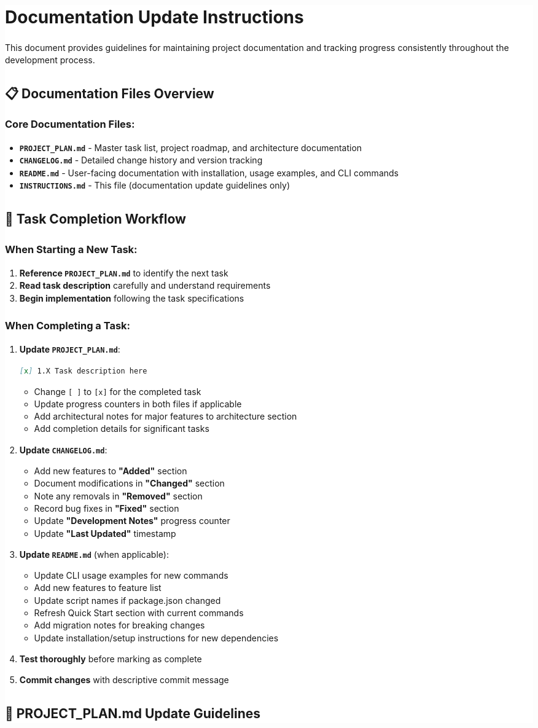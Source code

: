 # Documentation Update Instructions

This document provides guidelines for maintaining project documentation and tracking progress consistently throughout the development process.

## 📋 Documentation Files Overview

### Core Documentation Files:
- **`PROJECT_PLAN.md`** - Master task list, project roadmap, and architecture documentation
- **`CHANGELOG.md`** - Detailed change history and version tracking  
- **`README.md`** - User-facing documentation with installation, usage examples, and CLI commands
- **`INSTRUCTIONS.md`** - This file (documentation update guidelines only)

## 🔄 Task Completion Workflow

### When Starting a New Task:
1. **Reference `PROJECT_PLAN.md`** to identify the next task
2. **Read task description** carefully and understand requirements
3. **Begin implementation** following the task specifications

### When Completing a Task:
1. **Update `PROJECT_PLAN.md`**:
   ```markdown
   [x] 1.X Task description here
   ```
   - Change `[ ]` to `[x]` for the completed task
   - Update progress counters in both files if applicable
   - Add architectural notes for major features to architecture section
   - Add completion details for significant tasks

2. **Update `CHANGELOG.md`**:
   - Add new features to **"Added"** section
   - Document modifications in **"Changed"** section  
   - Note any removals in **"Removed"** section
   - Record bug fixes in **"Fixed"** section
   - Update **"Development Notes"** progress counter
   - Update **"Last Updated"** timestamp

3. **Update `README.md`** (when applicable):
   - Update CLI usage examples for new commands
   - Add new features to feature list
   - Update script names if package.json changed
   - Refresh Quick Start section with current commands
   - Add migration notes for breaking changes
   - Update installation/setup instructions for new dependencies

4. **Test thoroughly** before marking as complete
5. **Commit changes** with descriptive commit message

## 📝 PROJECT_PLAN.md Update Guidelines
